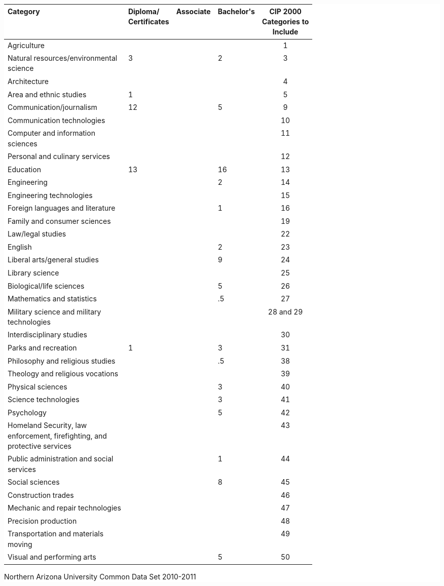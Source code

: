 | Category | Diploma/ <br> Certificates | Associate | Bachelor's | CIP 2000 <br> Categories to <br> Include |
| :-- | :-- | :-- | :-- | :--: |
| Agriculture |  |  |  | 1 |
| Natural resources/environmental <br> science | 3 |  | 2 | 3 |
| Architecture |  |  |  | 4 |
| Area and ethnic studies | 1 |  |  | 5 |
| Communication/journalism | 12 |  | 5 | 9 |
| Communication technologies |  |  |  | 10 |
| Computer and information <br> sciences |  |  |  | 11 |
| Personal and culinary services |  |  |  | 12 |
| Education | 13 |  | 16 | 13 |
| Engineering |  |  | 2 | 14 |
| Engineering technologies |  |  |  | 15 |
| Foreign languages and literature |  |  | 1 | 16 |
| Family and consumer sciences |  |  |  | 19 |
| Law/legal studies |  |  |  | 22 |
| English |  |  | 2 | 23 |
| Liberal arts/general studies |  |  | 9 | 24 |
| Library science |  |  |  | 25 |
| Biological/life sciences |  |  | 5 | 26 |
| Mathematics and statistics |  |  | .5 | 27 |
| Military science and military <br> technologies |  |  |  | 28 and 29 |
| Interdisciplinary studies |  |  |  | 30 |
| Parks and recreation | 1 |  | 3 | 31 |
| Philosophy and religious studies |  |  | .5 | 38 |
| Theology and religious vocations |  |  |  | 39 |
| Physical sciences |  |  | 3 | 40 |
| Science technologies |  |  | 3 | 41 |
| Psychology |  |  | 5 | 42 |
| Homeland Security, law <br> enforcement, firefighting, and <br> protective services |  |  |  | 43 |
| Public administration and social <br> services |  |  | 1 | 44 |
| Social sciences |  |  | 8 | 45 |
| Construction trades |  |  |  | 46 |
| Mechanic and repair technologies |  |  |  | 47 |
| Precision production |  |  |  | 48 |
| Transportation and materials <br> moving |  |  |  | 49 |
| Visual and performing arts |  |  | 5 | 50 |
Northern Arizona University
Common Data Set 2010-2011
